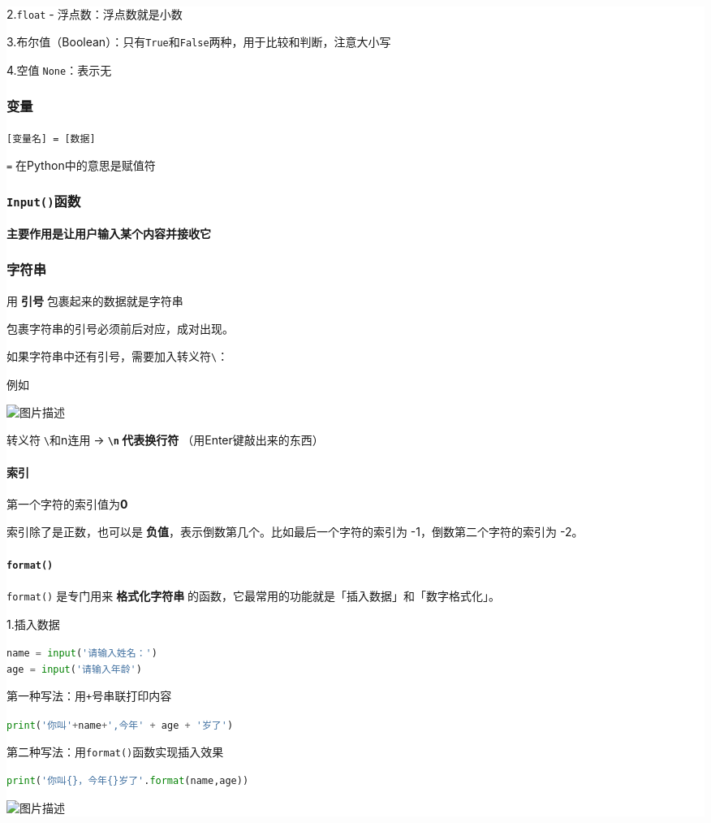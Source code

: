 2.`float` - 浮点数：浮点数就是小数

3.布尔值（Boolean）：只有`True`和`False`两种，用于比较和判断，注意大小写

4.空值 `None`：表示无

### 变量

`[变量名] = [数据]`  	

`=` 在Python中的意思是赋值符

### `Input()`函数

**主要作用是让用户输入某个内容并接收它**

### 字符串

用 **引号** 包裹起来的数据就是字符串

包裹字符串的引号必须前后对应，成对出现。

如果字符串中还有引号，需要加入转义符`\`：

例如

![图片描述](https://doc.shiyanlou.com/courses/uid8504-20190520-1558341938677)

转义符 `\`和n连用 →  **`\n` 代表换行符** （用Enter键敲出来的东西）

#### 索引

第一个字符的索引值为**0**

索引除了是正数，也可以是 **负值**，表示倒数第几个。比如最后一个字符的索引为 -1，倒数第二个字符的索引为 -2。

#### `format()`

`format()` 是专门用来 **格式化字符串** 的函数，它最常用的功能就是「插入数据」和「数字格式化」。

1.插入数据

```py
name = input('请输入姓名：')
age = input('请输入年龄')
```

第一种写法：用`+`号串联打印内容

```py
print('你叫'+name+',今年' + age + '岁了')
```

第二种写法：用`format()`函数实现插入效果

```py
print('你叫{}，今年{}岁了'.format(name,age))
```

![图片描述](https://doc.shiyanlou.com/courses/uid8504-20190522-1558507543867)
